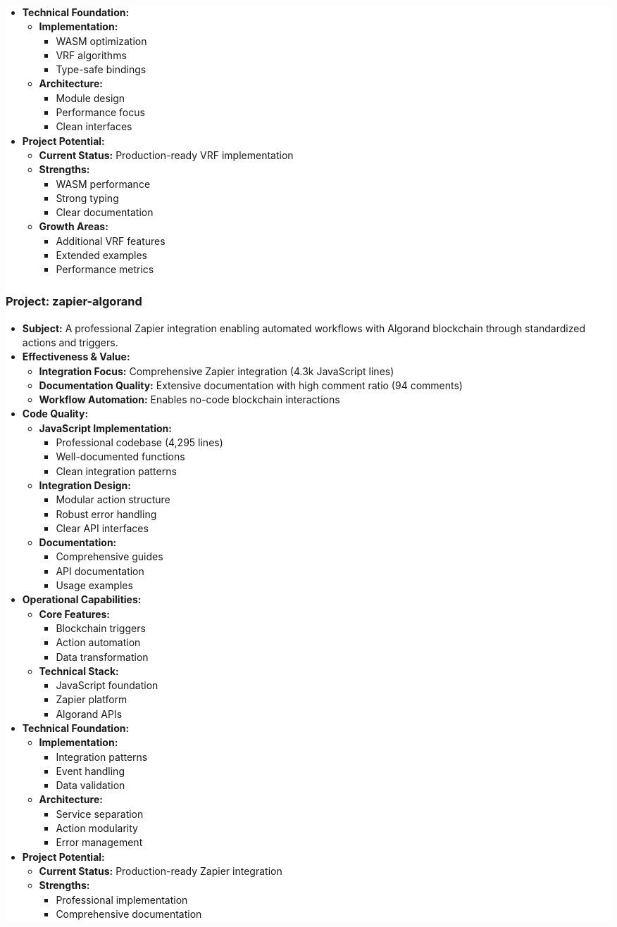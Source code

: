 *   **Technical Foundation:**
    *   **Implementation:**
        *   WASM optimization
        *   VRF algorithms
        *   Type-safe bindings
    *   **Architecture:**
        *   Module design
        *   Performance focus
        *   Clean interfaces
*   **Project Potential:**
    *   **Current Status:** Production-ready VRF implementation
    *   **Strengths:**
        *   WASM performance
        *   Strong typing
        *   Clear documentation
    *   **Growth Areas:**
        *   Additional VRF features
        *   Extended examples
        *   Performance metrics

### Project: zapier-algorand

*   **Subject:** A professional Zapier integration enabling automated workflows with Algorand blockchain through standardized actions and triggers.
*   **Effectiveness & Value:**
    *   **Integration Focus:** Comprehensive Zapier integration (4.3k JavaScript lines)
    *   **Documentation Quality:** Extensive documentation with high comment ratio (94 comments)
    *   **Workflow Automation:** Enables no-code blockchain interactions
*   **Code Quality:**
    *   **JavaScript Implementation:**
        *   Professional codebase (4,295 lines)
        *   Well-documented functions
        *   Clean integration patterns
    *   **Integration Design:**
        *   Modular action structure
        *   Robust error handling
        *   Clear API interfaces
    *   **Documentation:**
        *   Comprehensive guides
        *   API documentation
        *   Usage examples
*   **Operational Capabilities:**
    *   **Core Features:**
        *   Blockchain triggers
        *   Action automation
        *   Data transformation
    *   **Technical Stack:**
        *   JavaScript foundation
        *   Zapier platform
        *   Algorand APIs
*   **Technical Foundation:**
    *   **Implementation:**
        *   Integration patterns
        *   Event handling
        *   Data validation
    *   **Architecture:**
        *   Service separation
        *   Action modularity
        *   Error management
*   **Project Potential:**
    *   **Current Status:** Production-ready Zapier integration
    *   **Strengths:**
        *   Professional implementation
        *   Comprehensive documentation